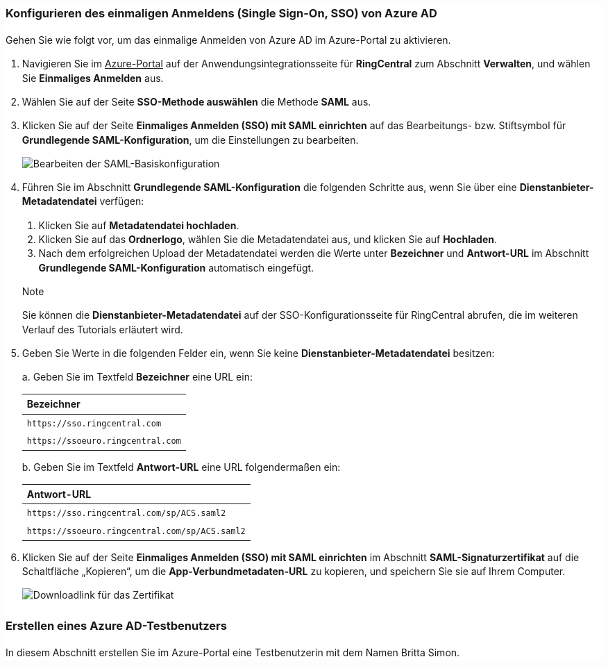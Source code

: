 ### <a name="configure-azure-ad-sso"></a>Konfigurieren des einmaligen Anmeldens (Single Sign-On, SSO) von Azure AD

Gehen Sie wie folgt vor, um das einmalige Anmelden von Azure AD im Azure-Portal zu aktivieren.

1. Navigieren Sie im [Azure-Portal](https://portal.azure.com/) auf der Anwendungsintegrationsseite für **RingCentral** zum Abschnitt **Verwalten**, und wählen Sie **Einmaliges Anmelden** aus.
1. Wählen Sie auf der Seite **SSO-Methode auswählen** die Methode **SAML** aus.
1. Klicken Sie auf der Seite **Einmaliges Anmelden (SSO) mit SAML einrichten** auf das Bearbeitungs- bzw. Stiftsymbol für **Grundlegende SAML-Konfiguration**, um die Einstellungen zu bearbeiten.

   ![Bearbeiten der SAML-Basiskonfiguration](common/edit-urls.png)

1. Führen Sie im Abschnitt **Grundlegende SAML-Konfiguration** die folgenden Schritte aus, wenn Sie über eine **Dienstanbieter-Metadatendatei** verfügen:

    1. Klicken Sie auf **Metadatendatei hochladen**.
    1. Klicken Sie auf das **Ordnerlogo**, wählen Sie die Metadatendatei aus, und klicken Sie auf **Hochladen**.
    1. Nach dem erfolgreichen Upload der Metadatendatei werden die Werte unter **Bezeichner** und **Antwort-URL** im Abschnitt **Grundlegende SAML-Konfiguration** automatisch eingefügt.

    > [!Note]
    > Sie können die **Dienstanbieter-Metadatendatei** auf der SSO-Konfigurationsseite für RingCentral abrufen, die im weiteren Verlauf des Tutorials erläutert wird.

1. Geben Sie Werte in die folgenden Felder ein, wenn Sie keine **Dienstanbieter-Metadatendatei** besitzen:

    a. Geben Sie im Textfeld **Bezeichner** eine URL ein:
  
    | Bezeichner |
    |--|
    |  `https://sso.ringcentral.com` |
    | `https://ssoeuro.ringcentral.com` |

    b. Geben Sie im Textfeld **Antwort-URL** eine URL folgendermaßen ein:

    | Antwort-URL |
    |--|
    | `https://sso.ringcentral.com/sp/ACS.saml2` |
    | `https://ssoeuro.ringcentral.com/sp/ACS.saml2` |

1. Klicken Sie auf der Seite **Einmaliges Anmelden (SSO) mit SAML einrichten** im Abschnitt **SAML-Signaturzertifikat** auf die Schaltfläche „Kopieren“, um die **App-Verbundmetadaten-URL** zu kopieren, und speichern Sie sie auf Ihrem Computer.

    ![Downloadlink für das Zertifikat](common/copy-metadataurl.png)

### <a name="create-an-azure-ad-test-user"></a>Erstellen eines Azure AD-Testbenutzers

In diesem Abschnitt erstellen Sie im Azure-Portal eine Testbenutzerin mit dem Namen Britta Simon.
